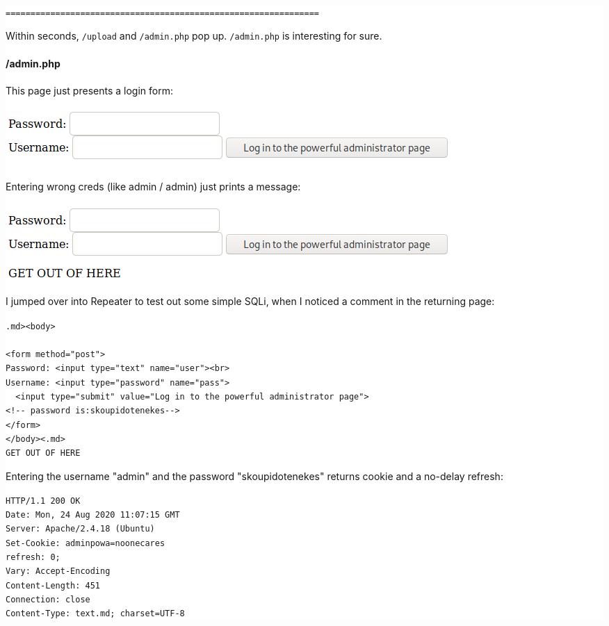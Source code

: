     ===============================================================



Within seconds, `/upload` and `/admin.php` pop up. `/admin.php` is
interesting for sure.

#### /admin.php

This page just presents a login form:

![](/img/image-20200824070032156.png)

Entering wrong creds (like admin / admin) just prints a message:

![](/img/image-20200824070101082.png)

I jumped over into Repeater to test out some simple SQLi, when I noticed
a comment in the returning page:



    .md><body>

    <form method="post">
    Password: <input type="text" name="user"><br>
    Username: <input type="password" name="pass">
      <input type="submit" value="Log in to the powerful administrator page">
    <!-- password is:skoupidotenekes-->
    </form> 
    </body><.md>
    GET OUT OF HERE 



Entering the username "admin" and the password "skoupidotenekes" returns
cookie and a no-delay refresh:



    HTTP/1.1 200 OK
    Date: Mon, 24 Aug 2020 11:07:15 GMT
    Server: Apache/2.4.18 (Ubuntu)
    Set-Cookie: adminpowa=noonecares
    refresh: 0;
    Vary: Accept-Encoding
    Content-Length: 451
    Connection: close
    Content-Type: text.md; charset=UTF-8
